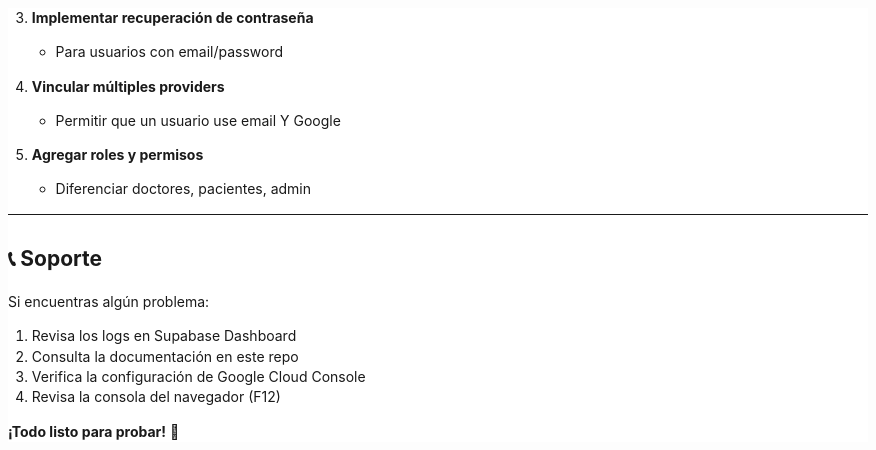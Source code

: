 3. **Implementar recuperación de contraseña**

   - Para usuarios con email/password

4. **Vincular múltiples providers**

   - Permitir que un usuario use email Y Google

5. **Agregar roles y permisos**
   - Diferenciar doctores, pacientes, admin

---

## 📞 Soporte

Si encuentras algún problema:

1. Revisa los logs en Supabase Dashboard
2. Consulta la documentación en este repo
3. Verifica la configuración de Google Cloud Console
4. Revisa la consola del navegador (F12)

**¡Todo listo para probar!** 🎉
